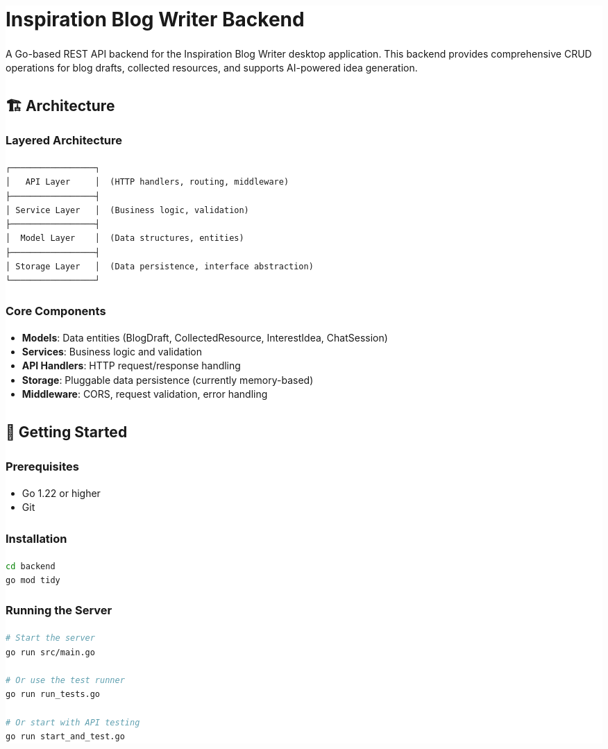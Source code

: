 # Inspiration Blog Writer Backend

A Go-based REST API backend for the Inspiration Blog Writer desktop application. This backend provides comprehensive CRUD operations for blog drafts, collected resources, and supports AI-powered idea generation.

## 🏗️ Architecture

### Layered Architecture
```
┌─────────────────┐
│   API Layer     │  (HTTP handlers, routing, middleware)
├─────────────────┤
│ Service Layer   │  (Business logic, validation)
├─────────────────┤
│  Model Layer    │  (Data structures, entities)
├─────────────────┤
│ Storage Layer   │  (Data persistence, interface abstraction)
└─────────────────┘
```

### Core Components

- **Models**: Data entities (BlogDraft, CollectedResource, InterestIdea, ChatSession)
- **Services**: Business logic and validation
- **API Handlers**: HTTP request/response handling
- **Storage**: Pluggable data persistence (currently memory-based)
- **Middleware**: CORS, request validation, error handling

## 🚀 Getting Started

### Prerequisites
- Go 1.22 or higher
- Git

### Installation
```bash
cd backend
go mod tidy
```

### Running the Server
```bash
# Start the server
go run src/main.go

# Or use the test runner
go run run_tests.go

# Or start with API testing
go run start_and_test.go
```
